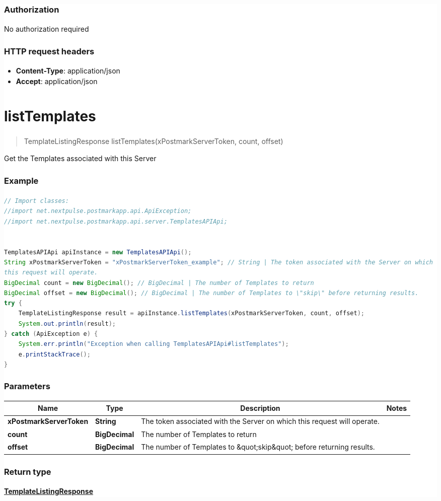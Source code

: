 ### Authorization

No authorization required

### HTTP request headers

 - **Content-Type**: application/json
 - **Accept**: application/json

<a name="listTemplates"></a>
# **listTemplates**
> TemplateListingResponse listTemplates(xPostmarkServerToken, count, offset)

Get the Templates associated with this Server

### Example
```java
// Import classes:
//import net.nextpulse.postmarkapp.api.ApiException;
//import net.nextpulse.postmarkapp.api.server.TemplatesAPIApi;


TemplatesAPIApi apiInstance = new TemplatesAPIApi();
String xPostmarkServerToken = "xPostmarkServerToken_example"; // String | The token associated with the Server on which this request will operate.
BigDecimal count = new BigDecimal(); // BigDecimal | The number of Templates to return
BigDecimal offset = new BigDecimal(); // BigDecimal | The number of Templates to \"skip\" before returning results.
try {
    TemplateListingResponse result = apiInstance.listTemplates(xPostmarkServerToken, count, offset);
    System.out.println(result);
} catch (ApiException e) {
    System.err.println("Exception when calling TemplatesAPIApi#listTemplates");
    e.printStackTrace();
}
```

### Parameters

Name | Type | Description  | Notes
------------- | ------------- | ------------- | -------------
 **xPostmarkServerToken** | **String**| The token associated with the Server on which this request will operate. |
 **count** | **BigDecimal**| The number of Templates to return |
 **offset** | **BigDecimal**| The number of Templates to \&quot;skip\&quot; before returning results. |

### Return type

[**TemplateListingResponse**](TemplateListingResponse.md)

